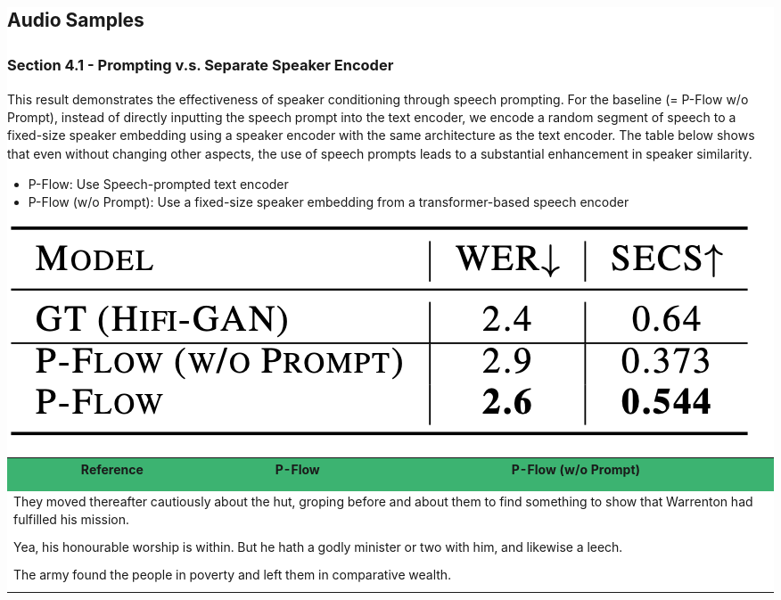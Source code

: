 
## Audio Samples

### Section 4.1 - Prompting v.s. Separate Speaker Encoder 

This result demonstrates the effectiveness of speaker conditioning through speech prompting. For the baseline (= P-Flow w/o Prompt), instead of directly inputting the speech prompt into the text encoder, we encode a random segment of speech to a fixed-size speaker embedding using a speaker encoder with the same architecture as the text encoder. The table below shows that even without changing other aspects, the use of speech prompts leads to a substantial enhancement in speaker similarity.

* P-Flow: Use Speech-prompted text encoder
* P-Flow (w/o Prompt): Use a fixed-size speaker embedding from a transformer-based speech encoder

![pflow_table1](images/pflow/pflow-table1.png)

[text1]: ## "They moved thereafter cautiously about the hut, groping before and about them to find something to show that Warrenton had fulfilled his mission."
[text2]: ## "Yea, his honourable worship is within. But he hath a godly minister or two with him, and likewise a leech."
[text3]: ## "The army found the people in poverty and left them in comparative wealth."
[text4]: ## "He was in deep converse with the clerk, and entered the hall holding him by the arm." 


<table border="0" width="33%" style="font-size:14px">
    <tr>
        <th bgcolor="#3cb371" style="white-space:nowrap;height:30px;min-width: 40px">Reference</th>
        <th bgcolor="#3cb371" style="white-space:nowrap;height:30px;min-width: 40px">P-Flow</th>
        <th bgcolor="#3cb371" style="white-space:nowrap;height:30px;min-width: 40px">P-Flow (w/o Prompt)</th>
    </tr>
    <tr><td colspan=3>They moved thereafter cautiously about the hut, groping before and about them to find something to show that Warrenton had fulfilled his mission.</td></tr>
    <tr>
        <td><audio controls preload="none" style="height:30px"><source src="https://drive.google.com/file/d/1bVAyXGm8ZPnrXP0ynOAuX6PnAfmG61f7/view?usp=drive_link" type="audio/mpeg"></audio></td>
        <td><audio controls preload="none" style="height:30px"><source src="https://drive.google.com/file/d/1DLymJ2p6tN-BoLPiUOABeo05D4lR63Sd/view?usp=drive_link" type="audio/mpeg"></audio></td>
        <td><audio controls preload="none" style="height:30px"><source src="https://drive.google.com/file/d/1rsgWzr6kAZ6g8OAlZvEEmmlqVi147OFv/view?usp=drive_link" type="audio/mpeg"></audio></td>
    </tr>
    <tr><td colspan=3>Yea, his honourable worship is within. But he hath a godly minister or two with him, and likewise a leech.</td></tr>
    <tr>
        <td><audio controls preload="none" style="height:30px"><source src="https://drive.google.com/file/d/1FWEBvgLJc26oPhxuRUoHN2L_8l9H-Y2_/view?usp=drive_link" type="audio/mpeg"></audio></td>
        <td><audio controls preload="none" style="height:30px"><source src="https://drive.google.com/file/d/1SlDLi0GbrYjOph27LwtqMmWu7-Wr9S0J/view?usp=drive_link" type="audio/mpeg"></audio></td>
        <td><audio controls preload="none" style="height:30px"><source src="https://drive.google.com/file/d/1NPfGTpk5bElcjlunAtJQ5XcLK4niFt31/view?usp=drive_link" type="audio/mpeg"></audio></td>
    </tr>
    <tr><td colspan=3>The army found the people in poverty and left them in comparative wealth.</td></tr>
    <tr>
        <td><audio controls preload="none" style="height:30px"><source src="https://drive.google.com/file/d/1mEkzFHpiW39asa_CmU6VUTqck3i0MA4R/view?usp=drive_link" type="audio/mpeg"></audio></td>
        <td><audio controls preload="none" style="height:30px"><source src="https://drive.google.com/file/d/1HF2MfvY98geSgJQT_OnpMtvvdIQfQaB7/view?usp=drive_link" type="audio/mpeg"></audio></td>